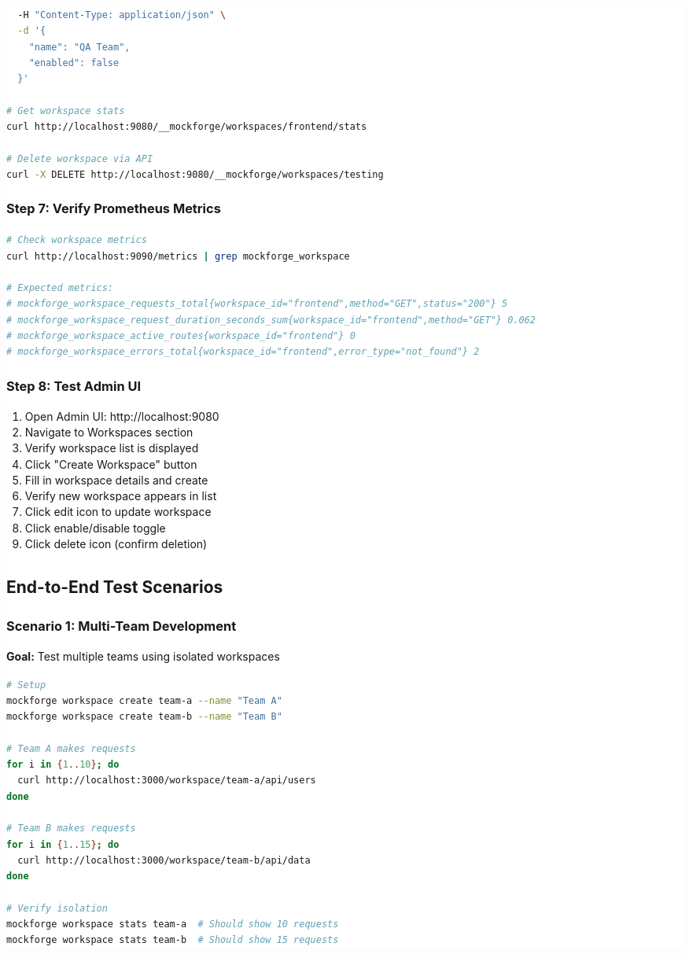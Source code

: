 ```bash
  -H "Content-Type: application/json" \
  -d '{
    "name": "QA Team",
    "enabled": false
  }'

# Get workspace stats
curl http://localhost:9080/__mockforge/workspaces/frontend/stats

# Delete workspace via API
curl -X DELETE http://localhost:9080/__mockforge/workspaces/testing
```

### Step 7: Verify Prometheus Metrics

```bash
# Check workspace metrics
curl http://localhost:9090/metrics | grep mockforge_workspace

# Expected metrics:
# mockforge_workspace_requests_total{workspace_id="frontend",method="GET",status="200"} 5
# mockforge_workspace_request_duration_seconds_sum{workspace_id="frontend",method="GET"} 0.062
# mockforge_workspace_active_routes{workspace_id="frontend"} 0
# mockforge_workspace_errors_total{workspace_id="frontend",error_type="not_found"} 2
```

### Step 8: Test Admin UI

1. Open Admin UI: http://localhost:9080
2. Navigate to Workspaces section
3. Verify workspace list is displayed
4. Click "Create Workspace" button
5. Fill in workspace details and create
6. Verify new workspace appears in list
7. Click edit icon to update workspace
8. Click enable/disable toggle
9. Click delete icon (confirm deletion)

## End-to-End Test Scenarios

### Scenario 1: Multi-Team Development

**Goal:** Test multiple teams using isolated workspaces

```bash
# Setup
mockforge workspace create team-a --name "Team A"
mockforge workspace create team-b --name "Team B"

# Team A makes requests
for i in {1..10}; do
  curl http://localhost:3000/workspace/team-a/api/users
done

# Team B makes requests
for i in {1..15}; do
  curl http://localhost:3000/workspace/team-b/api/data
done

# Verify isolation
mockforge workspace stats team-a  # Should show 10 requests
mockforge workspace stats team-b  # Should show 15 requests
```
